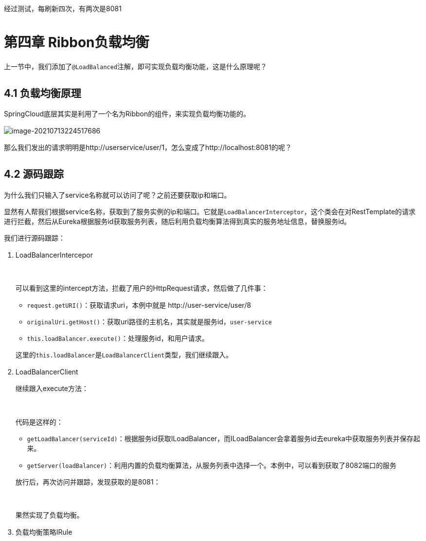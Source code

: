 经过测试，每刷新四次，有两次是8081

# 第四章 Ribbon负载均衡

上一节中，我们添加了`@LoadBalanced`注解，即可实现负载均衡功能，这是什么原理呢？

## 4.1 负载均衡原理

SpringCloud底层其实是利用了一个名为Ribbon的组件，来实现负载均衡功能的。

![image-20210713224517686](D:\Java\笔记\图片\4-1【微服务、Eureka、Ribbon、Nacos】/image-20210713224517686.png)

那么我们发出的请求明明是http://userservice/user/1，怎么变成了http://localhost:8081的呢？

## 4.2 源码跟踪

为什么我们只输入了service名称就可以访问了呢？之前还要获取ip和端口。

显然有人帮我们根据service名称，获取到了服务实例的ip和端口。它就是`LoadBalancerInterceptor`，这个类会在对RestTemplate的请求进行拦截，然后从Eureka根据服务id获取服务列表，随后利用负载均衡算法得到真实的服务地址信息，替换服务id。

我们进行源码跟踪：

1. LoadBalancerIntercepor
   
   <img src="D:\Java\笔记\图片\4-1【微服务、Eureka、Ribbon、Nacos】/1525620483637.png" title="" alt="" width="1023">
   
   可以看到这里的intercept方法，拦截了用户的HttpRequest请求，然后做了几件事：
   
   * `request.getURI()`：获取请求uri，本例中就是 http://user-service/user/8
   
   * `originalUri.getHost()`：获取uri路径的主机名，其实就是服务id，`user-service`
   
   * `this.loadBalancer.execute()`：处理服务id，和用户请求。
   
   这里的`this.loadBalancer`是`LoadBalancerClient`类型，我们继续跟入。

2. LoadBalancerClient
   
   继续跟入execute方法：
   
   <img title="" src="D:\Java\笔记\图片\4-1【微服务、Eureka、Ribbon、Nacos】/1525620787090.png" alt="" width="1059">
   
   代码是这样的：
   
   * `getLoadBalancer(serviceId)`：根据服务id获取ILoadBalancer，而ILoadBalancer会拿着服务id去eureka中获取服务列表并保存起来。
   
   * `getServer(loadBalancer)`：利用内置的负载均衡算法，从服务列表中选择一个。本例中，可以看到获取了8082端口的服务
   
   放行后，再次访问并跟踪，发现获取的是8081：
   
   <img src="D:\Java\笔记\图片\4-1【微服务、Eureka、Ribbon、Nacos】/1525620835911.png" title="" alt="" width="1037">
   
   果然实现了负载均衡。

3. 负载均衡策略IRule
   